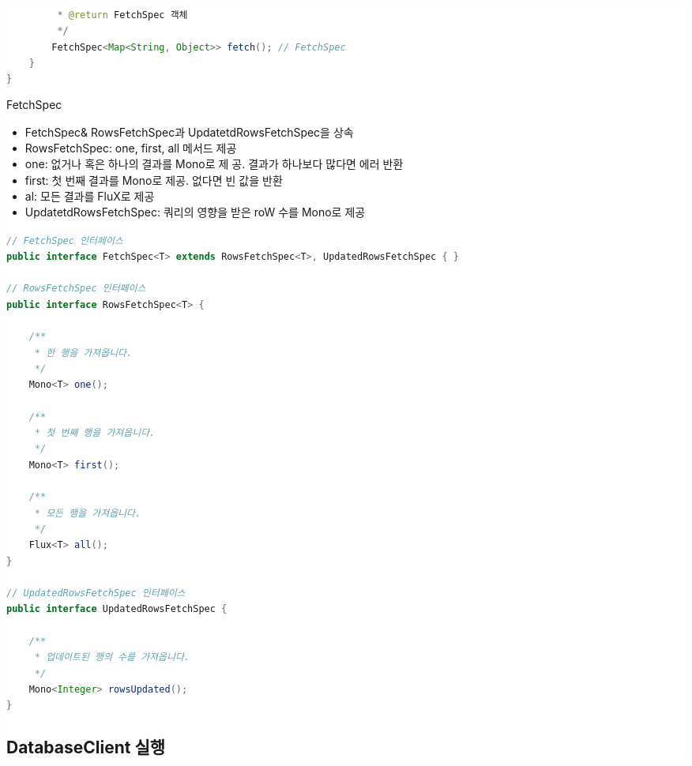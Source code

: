```java
         * @return FetchSpec 객체
         */
        FetchSpec<Map<String, Object>> fetch(); // FetchSpec
    }
}

```

FetchSpec

- ﻿﻿FetchSpec& RowsFetchSpec과 UpdatetdRowsFetchSpec을 상속
- ﻿﻿RowsFetchSpec: one, first, all 메서드 제공
- ﻿﻿one: 없거나 혹은 하나의 결과를 Mono로 제 공. 결과가 하나보다 많다면 에러 반환
- ﻿﻿first: 첫 번째 결과를 Mono로 제공. 없다면 빈 값을 반환
- ﻿﻿al: 모든 결과를 FluX로 제공
- ﻿﻿UpdatetdRowsFetchSpec: 쿼리의 영향을 받은 roW 수를 Mono로 제공

```java
// FetchSpec 인터페이스
public interface FetchSpec<T> extends RowsFetchSpec<T>, UpdatedRowsFetchSpec { }

// RowsFetchSpec 인터페이스
public interface RowsFetchSpec<T> {
    
    /**
     * 한 행을 가져옵니다.
     */
    Mono<T> one();
    
    /**
     * 첫 번째 행을 가져옵니다.
     */
    Mono<T> first();
    
    /**
     * 모든 행을 가져옵니다.
     */
    Flux<T> all();
}

// UpdatedRowsFetchSpec 인터페이스
public interface UpdatedRowsFetchSpec {
    
    /**
     * 업데이트된 행의 수를 가져옵니다.
     */
    Mono<Integer> rowsUpdated();
}

```

## DatabaseClient 실행
